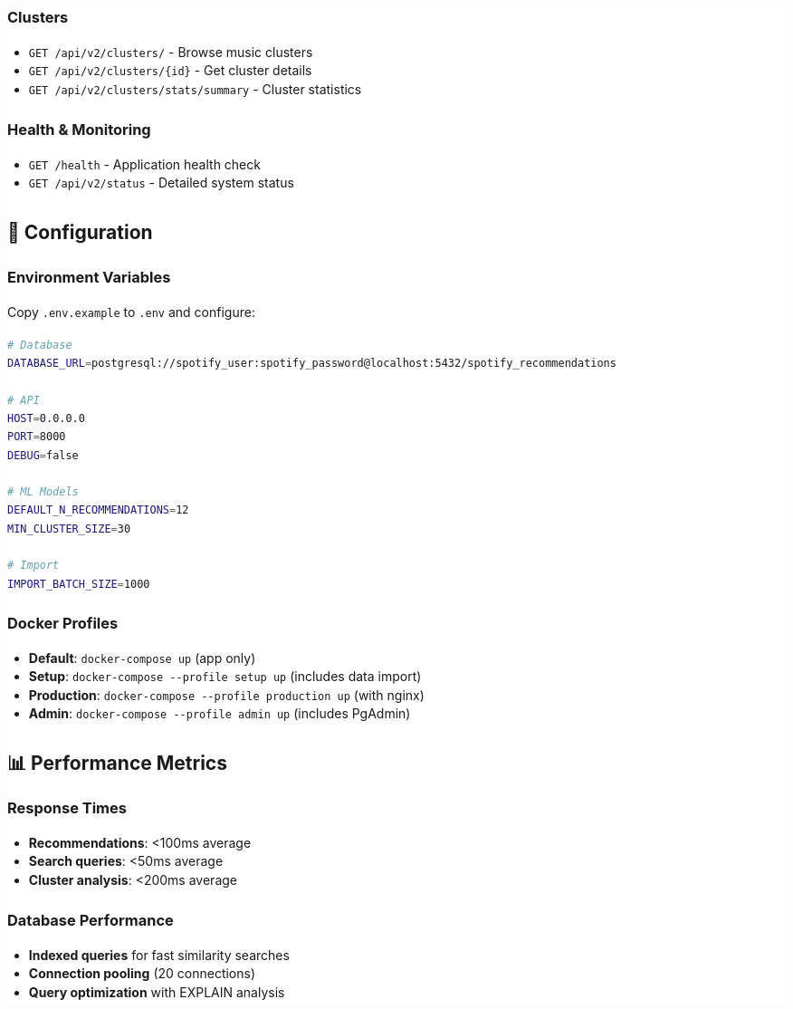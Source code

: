 ### **Clusters**
- `GET /api/v2/clusters/` - Browse music clusters
- `GET /api/v2/clusters/{id}` - Get cluster details
- `GET /api/v2/clusters/stats/summary` - Cluster statistics

### **Health & Monitoring**
- `GET /health` - Application health check
- `GET /api/v2/status` - Detailed system status

## 🔧 **Configuration**

### **Environment Variables**
Copy `.env.example` to `.env` and configure:

```bash
# Database
DATABASE_URL=postgresql://spotify_user:spotify_password@localhost:5432/spotify_recommendations

# API
HOST=0.0.0.0
PORT=8000
DEBUG=false

# ML Models
DEFAULT_N_RECOMMENDATIONS=12
MIN_CLUSTER_SIZE=30

# Import
IMPORT_BATCH_SIZE=1000
```

### **Docker Profiles**
- **Default**: `docker-compose up` (app only)
- **Setup**: `docker-compose --profile setup up` (includes data import)
- **Production**: `docker-compose --profile production up` (with nginx)
- **Admin**: `docker-compose --profile admin up` (includes PgAdmin)


## 📊 **Performance Metrics**

### **Response Times**
- **Recommendations**: <100ms average
- **Search queries**: <50ms average
- **Cluster analysis**: <200ms average

### **Database Performance**
- **Indexed queries** for fast similarity searches
- **Connection pooling** (20 connections)
- **Query optimization** with EXPLAIN analysis

